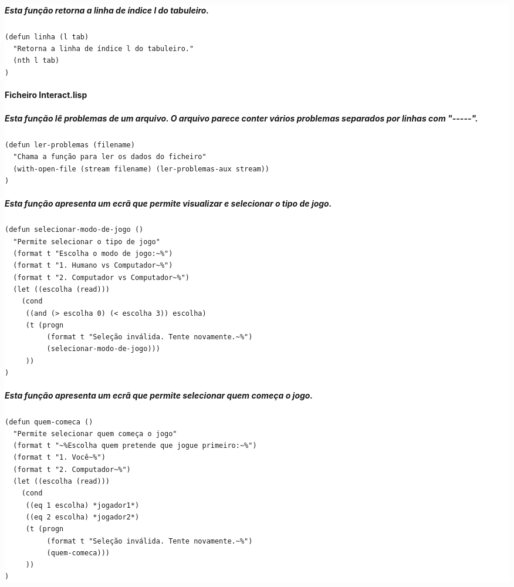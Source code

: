 ##### Esta função retorna a linha de índice l do tabuleiro.
```
(defun linha (l tab)
  "Retorna a linha de índice l do tabuleiro."
  (nth l tab)
)
```

#### Ficheiro Interact.lisp

##### Esta função lê problemas de um arquivo. O arquivo parece conter vários problemas separados por linhas com "-----".
```
(defun ler-problemas (filename)
  "Chama a função para ler os dados do ficheiro"
  (with-open-file (stream filename) (ler-problemas-aux stream))
)
```

##### Esta função apresenta um ecrã que permite visualizar e selecionar o tipo de jogo.
```
(defun selecionar-modo-de-jogo ()
  "Permite selecionar o tipo de jogo"
  (format t "Escolha o modo de jogo:~%")
  (format t "1. Humano vs Computador~%")
  (format t "2. Computador vs Computador~%")
  (let ((escolha (read)))
    (cond
     ((and (> escolha 0) (< escolha 3)) escolha)
     (t (progn
          (format t "Seleção inválida. Tente novamente.~%")
          (selecionar-modo-de-jogo)))
     ))
)
```

##### Esta função apresenta um ecrã que permite selecionar quem começa o jogo.
```
(defun quem-comeca ()
  "Permite selecionar quem começa o jogo"
  (format t "~%Escolha quem pretende que jogue primeiro:~%")
  (format t "1. Você~%")
  (format t "2. Computador~%")
  (let ((escolha (read)))
    (cond
     ((eq 1 escolha) *jogador1*)
     ((eq 2 escolha) *jogador2*)
     (t (progn
          (format t "Seleção inválida. Tente novamente.~%")
          (quem-comeca)))
     ))
)
```
